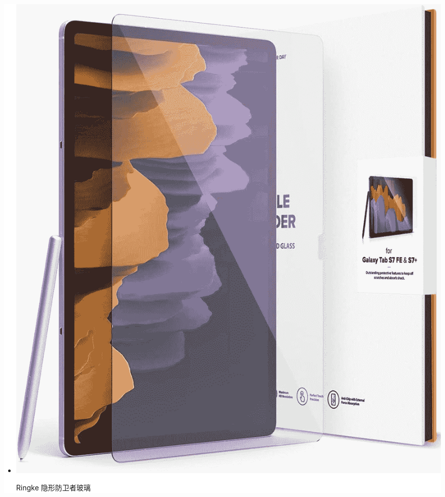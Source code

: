 *   <picture>![This affordable, tempered glass screen protector from Ringke is case-friendly, made from high quality materials, and scratch-resistant.](img/977074af76ac8cda5e469af1362b7601.png)</picture>

    Ringke 隐形防卫者玻璃
